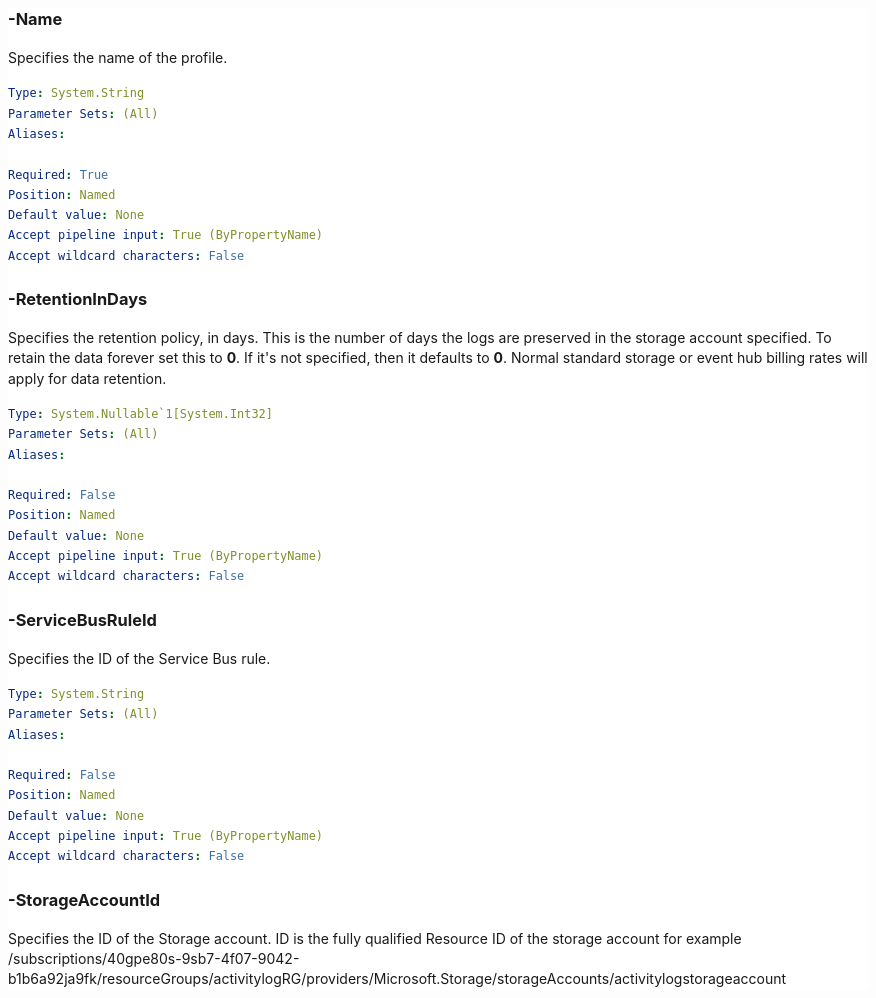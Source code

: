 ### -Name
Specifies the name of the profile.

```yaml
Type: System.String
Parameter Sets: (All)
Aliases:

Required: True
Position: Named
Default value: None
Accept pipeline input: True (ByPropertyName)
Accept wildcard characters: False
```

### -RetentionInDays
Specifies the retention policy, in days. This is the number of days the logs are preserved in the storage account specified. To retain the data forever set this to **0**. If it's not specified, then it defaults to **0**. Normal standard storage or event hub billing rates will apply for data retention.

```yaml
Type: System.Nullable`1[System.Int32]
Parameter Sets: (All)
Aliases:

Required: False
Position: Named
Default value: None
Accept pipeline input: True (ByPropertyName)
Accept wildcard characters: False
```

### -ServiceBusRuleId
Specifies the ID of the Service Bus rule.

```yaml
Type: System.String
Parameter Sets: (All)
Aliases:

Required: False
Position: Named
Default value: None
Accept pipeline input: True (ByPropertyName)
Accept wildcard characters: False
```

### -StorageAccountId
Specifies the ID of the Storage account. ID is the fully qualified Resource ID of the storage account for example  
/subscriptions/40gpe80s-9sb7-4f07-9042-b1b6a92ja9fk/resourceGroups/activitylogRG/providers/Microsoft.Storage/storageAccounts/activitylogstorageaccount
